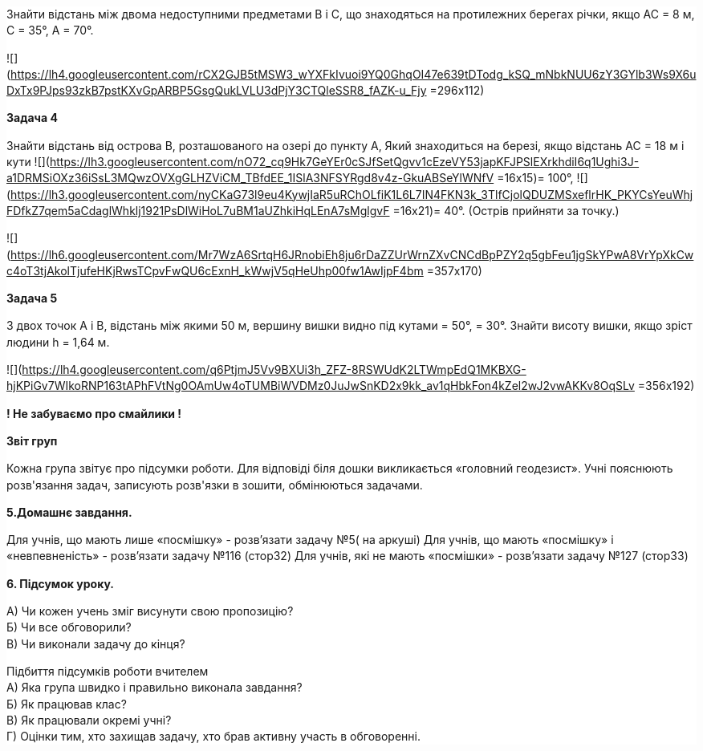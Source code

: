 Знайти відстань між двома недоступними предметами В і С, що знаходяться на протилежних берегах річки, якщо АС = 8 м, С = 35°, А = 70°.

![](https://lh4.googleusercontent.com/rCX2GJB5tMSW3_wYXFkIvuoi9YQ0GhqOI47e639tDTodg_kSQ_mNbkNUU6zY3GYlb3Ws9X6uDxTx9PJps93zkB7pstKXvGpARBP5GsgQukLVLU3dPjY3CTQleSSR8_fAZK-u_Fjy =296x112)

**Задача 4**

Знайти відстань від острова В, розташованого на озері до пункту А, Який знаходиться на березі, якщо відстань АС = 18 м і кути ![](https://lh3.googleusercontent.com/nO72_cq9Hk7GeYEr0cSJfSetQgvv1cEzeVY53japKFJPSlEXrkhdiI6q1Ughi3J-a1DRMSiOXz36iSsL3MQwzOVXgGLHZViCM_TBfdEE_1ISlA3NFSYRgd8v4z-GkuABSeYlWNfV =16x15)= 100°, ![](https://lh3.googleusercontent.com/nyCKaG73l9eu4KywjIaR5uRChOLfiK1L6L7IN4FKN3k_3TlfCjolQDUZMSxeflrHK_PKYCsYeuWhjFDfkZ7qem5aCdaglWhklj1921PsDlWiHoL7uBM1aUZhkiHqLEnA7sMglgvF =16x21)= 40°. (Острів прийняти за точку.)

![](https://lh6.googleusercontent.com/Mr7WzA6SrtqH6JRnobiEh8ju6rDaZZUrWrnZXvCNCdBpPZY2q5gbFeu1jgSkYPwA8VrYpXkCwc4oT3tjAkolTjufeHKjRwsTCpvFwQU6cExnH_kWwjV5qHeUhp00fw1AwIjpF4bm =357x170)

**Задача 5**

З двох точок А і В, відстань між якими 50 м, вершину вишки видно під кутами = 50°, = 30°. Знайти висоту вишки, якщо зріст людини h = 1,64 м.

![](https://lh4.googleusercontent.com/q6PtjmJ5Vv9BXUi3h_ZFZ-8RSWUdK2LTWmpEdQ1MKBXG-hjKPiGv7WIkoRNP163tAPhFVtNg0OAmUw4oTUMBiWVDMz0JuJwSnKD2x9kk_av1qHbkFon4kZel2wJ2vwAKKv8OqSLv =356x192)

**! Не забуваємо про смайлики !**

**Звіт груп**

Кожна група звітує про підсумки роботи. Для відповіді біля дошки викликається «головний геодезист». Учні пояснюють розв'язання задач, записують розв'язки в зошити, обмінюються задачами.

**5.Домашнє завдання.**

Для учнів, що мають лише «посмішку» - розв’язати задачу №5( на аркуші)
Для учнів, що мають «посмішку» і «невпевненість» - розв’язати задачу №116 (стор32)
Для учнів, які не мають «посмішки» - розв’язати задачу №127 (стор33)

**6. Підсумок уроку.**

А) Чи кожен учень зміг висунути свою пропозицію?  
Б) Чи все обговорили?  
В) Чи виконали задачу до кінця?  

Підбиття підсумків роботи вчителем  
А) Яка група швидко і правильно виконала завдання?  
Б) Як працював клас?  
В) Як працювали окремі учні?  
Г) Оцінки тим, хто захищав задачу, хто брав активну участь в обговоренні.  
